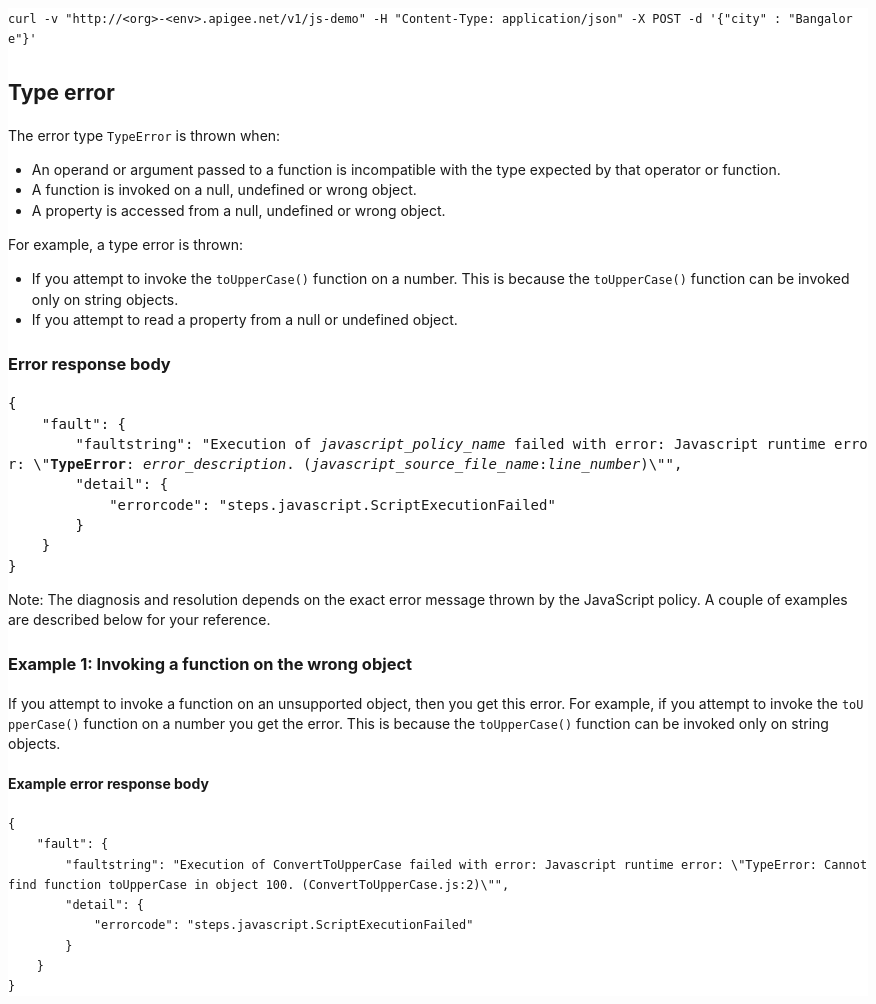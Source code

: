 
```
curl -v "http://<org>-<env>.apigee.net/v1/js-demo" -H "Content-Type: application/json" -X POST -d '{"city" : "Bangalore"}'
```



## Type error

The error type `TypeError` is thrown when:

*   An operand or argument passed to a function is incompatible with the type expected by that operator or function. 
*   A function is invoked on a null, undefined or wrong object.
*   A property is accessed from a null, undefined or wrong object.

For example, a type error is thrown:


* If you attempt to invoke the `toUpperCase()` function on a number.  This is
because the `toUpperCase()` function can be invoked only on string objects.
* If you attempt to read a property from a null or undefined object.


### Error response body


<pre>
{
    "fault": {
        "faultstring": "Execution of <var>javascript_policy_name</var> failed with error: Javascript runtime error: \"<b>TypeError</b>: <var>error_description</var>. (<var>javascript_source_file_name</var>:<var>line_number</var>)\"",
        "detail": {
            "errorcode": "steps.javascript.ScriptExecutionFailed"
        }
    }
}
</pre>


Note: The diagnosis and resolution depends on the exact error message thrown by the JavaScript policy.  A couple of examples are described below for your reference.


### Example 1: Invoking a function on the wrong object

If you attempt to invoke a function on an unsupported object, then you get this error.
For example, if you attempt to invoke the `toUpperCase()` function on a number you get
the error.  This is because the `toUpperCase()` function can be invoked only on
string objects.


#### Example error response body


```
{
    "fault": {
        "faultstring": "Execution of ConvertToUpperCase failed with error: Javascript runtime error: \"TypeError: Cannot find function toUpperCase in object 100. (ConvertToUpperCase.js:2)\"",
        "detail": {
            "errorcode": "steps.javascript.ScriptExecutionFailed"
        }
    }
}
```
